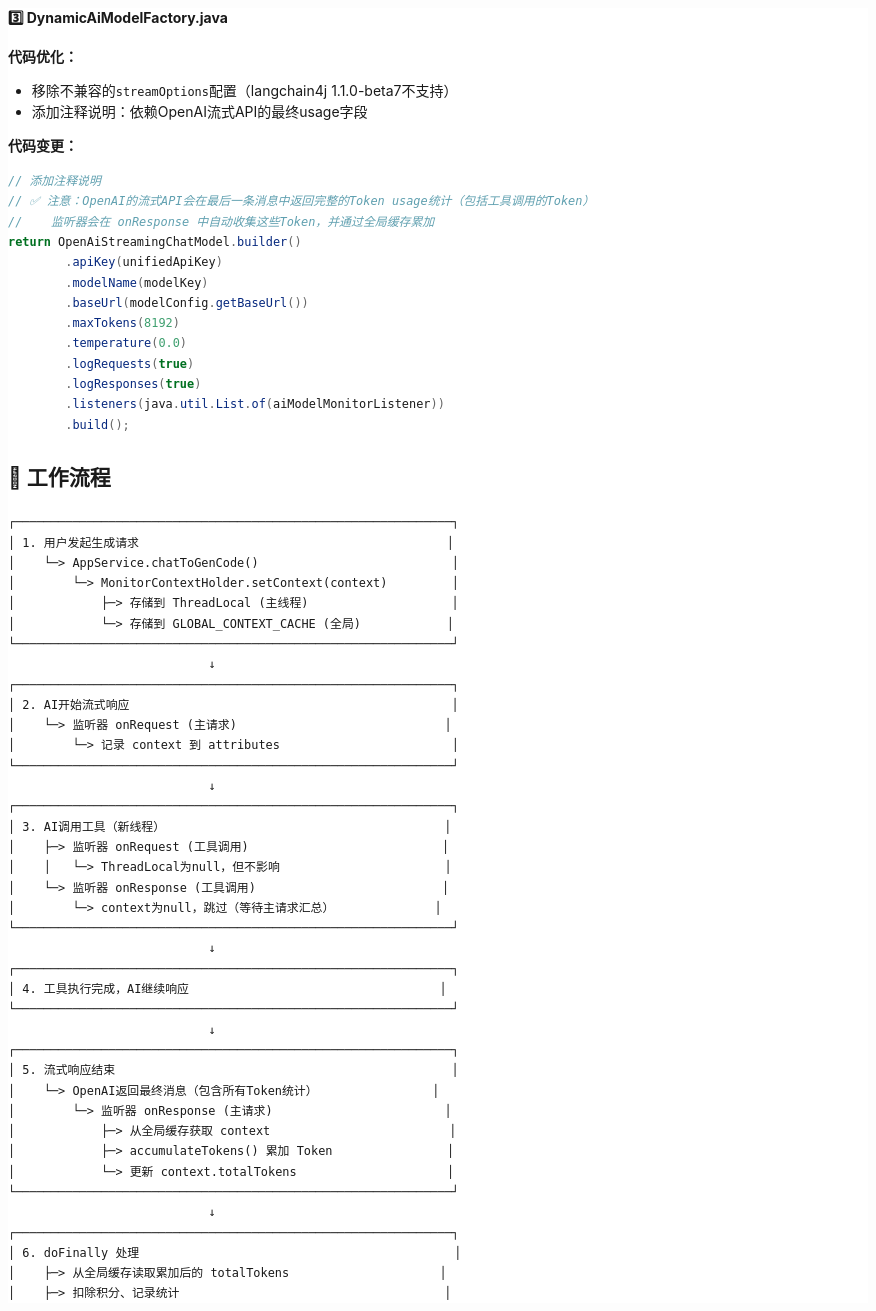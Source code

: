 #### 3️⃣ DynamicAiModelFactory.java
**代码优化：**
- 移除不兼容的`streamOptions`配置（langchain4j 1.1.0-beta7不支持）
- 添加注释说明：依赖OpenAI流式API的最终usage字段

**代码变更：**
```java
// 添加注释说明
// ✅ 注意：OpenAI的流式API会在最后一条消息中返回完整的Token usage统计（包括工具调用的Token）
//    监听器会在 onResponse 中自动收集这些Token，并通过全局缓存累加
return OpenAiStreamingChatModel.builder()
        .apiKey(unifiedApiKey)
        .modelName(modelKey)
        .baseUrl(modelConfig.getBaseUrl())
        .maxTokens(8192)
        .temperature(0.0)
        .logRequests(true)
        .logResponses(true)
        .listeners(java.util.List.of(aiModelMonitorListener))
        .build();
```

## 🔄 工作流程

```
┌─────────────────────────────────────────────────────────────┐
│ 1. 用户发起生成请求                                           │
│    └─> AppService.chatToGenCode()                           │
│        └─> MonitorContextHolder.setContext(context)         │
│            ├─> 存储到 ThreadLocal (主线程)                    │
│            └─> 存储到 GLOBAL_CONTEXT_CACHE (全局)            │
└─────────────────────────────────────────────────────────────┘
                            ↓
┌─────────────────────────────────────────────────────────────┐
│ 2. AI开始流式响应                                             │
│    └─> 监听器 onRequest (主请求)                             │
│        └─> 记录 context 到 attributes                        │
└─────────────────────────────────────────────────────────────┘
                            ↓
┌─────────────────────────────────────────────────────────────┐
│ 3. AI调用工具（新线程）                                       │
│    ├─> 监听器 onRequest (工具调用)                           │
│    │   └─> ThreadLocal为null，但不影响                       │
│    └─> 监听器 onResponse (工具调用)                          │
│        └─> context为null，跳过（等待主请求汇总）              │
└─────────────────────────────────────────────────────────────┘
                            ↓
┌─────────────────────────────────────────────────────────────┐
│ 4. 工具执行完成，AI继续响应                                   │
└─────────────────────────────────────────────────────────────┘
                            ↓
┌─────────────────────────────────────────────────────────────┐
│ 5. 流式响应结束                                               │
│    └─> OpenAI返回最终消息（包含所有Token统计）                │
│        └─> 监听器 onResponse (主请求)                        │
│            ├─> 从全局缓存获取 context                         │
│            ├─> accumulateTokens() 累加 Token                │
│            └─> 更新 context.totalTokens                     │
└─────────────────────────────────────────────────────────────┘
                            ↓
┌─────────────────────────────────────────────────────────────┐
│ 6. doFinally 处理                                            │
│    ├─> 从全局缓存读取累加后的 totalTokens                     │
│    ├─> 扣除积分、记录统计                                     │
```